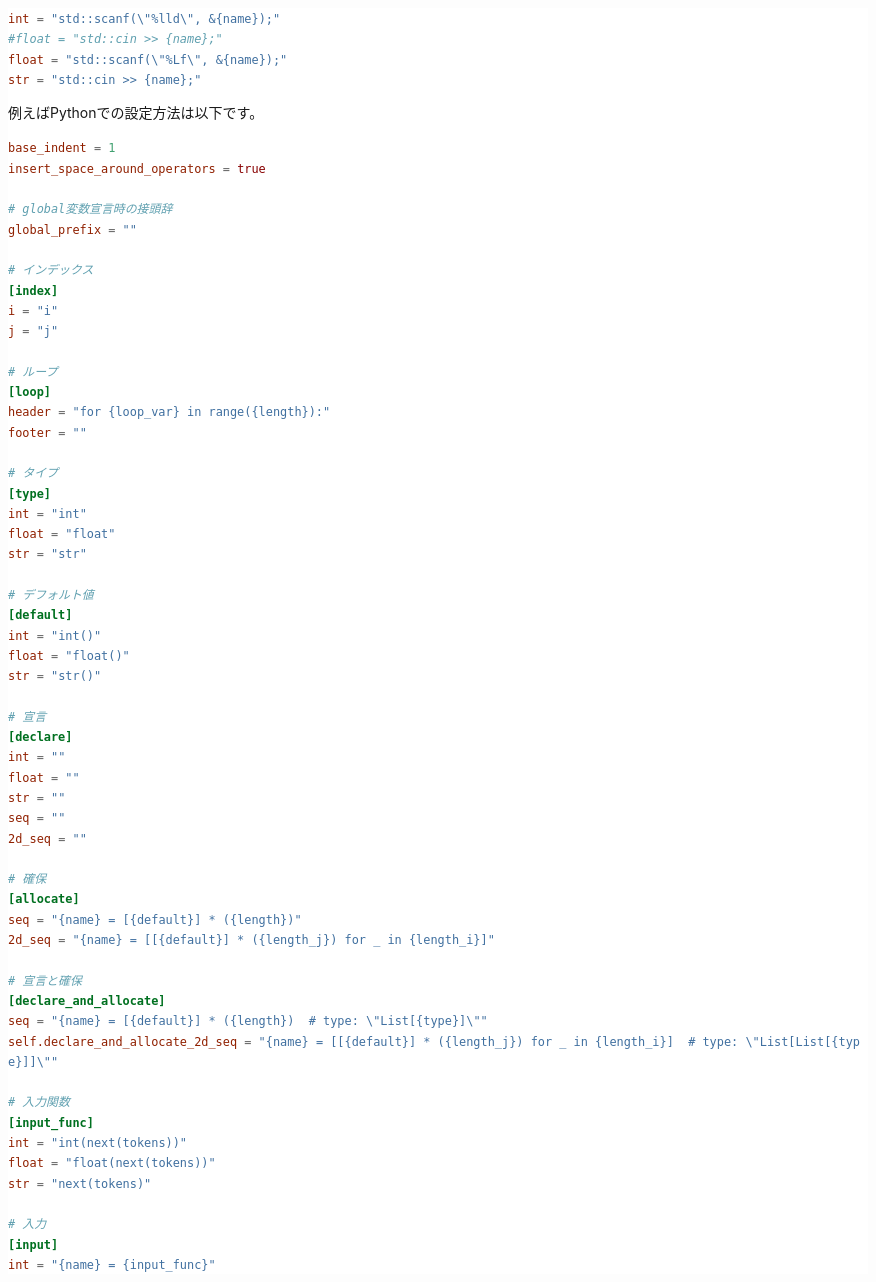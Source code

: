 ```toml
int = "std::scanf(\"%lld\", &{name});"
#float = "std::cin >> {name};"
float = "std::scanf(\"%Lf\", &{name});"
str = "std::cin >> {name};"
```

例えばPythonでの設定方法は以下です。
```toml
base_indent = 1
insert_space_around_operators = true

# global変数宣言時の接頭辞
global_prefix = ""

# インデックス
[index]
i = "i"
j = "j"

# ループ
[loop]
header = "for {loop_var} in range({length}):"
footer = ""

# タイプ
[type]
int = "int"
float = "float"
str = "str"

# デフォルト値
[default]
int = "int()"
float = "float()"
str = "str()"

# 宣言
[declare]
int = ""
float = ""
str = ""
seq = ""
2d_seq = ""

# 確保
[allocate]
seq = "{name} = [{default}] * ({length})"
2d_seq = "{name} = [[{default}] * ({length_j}) for _ in {length_i}]"

# 宣言と確保
[declare_and_allocate]
seq = "{name} = [{default}] * ({length})  # type: \"List[{type}]\""
self.declare_and_allocate_2d_seq = "{name} = [[{default}] * ({length_j}) for _ in {length_i}]  # type: \"List[List[{type}]]\""

# 入力関数
[input_func]
int = "int(next(tokens))"
float = "float(next(tokens))"
str = "next(tokens)"

# 入力
[input]
int = "{name} = {input_func}"
```